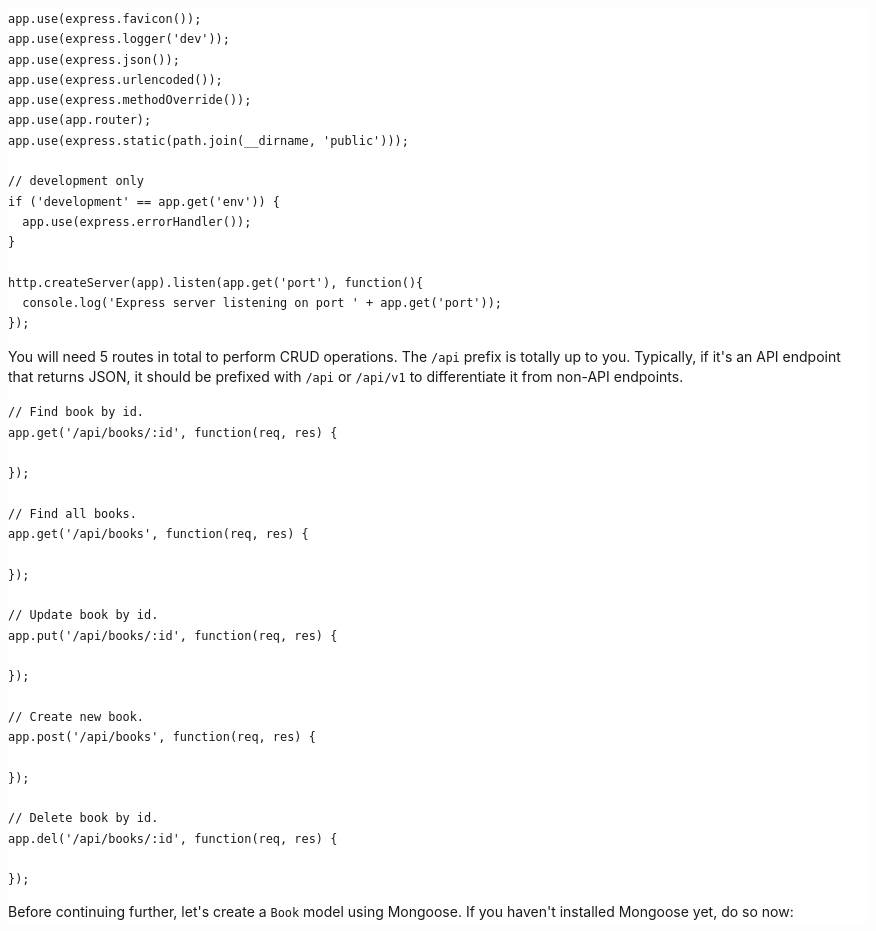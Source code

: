 ```
app.use(express.favicon());
app.use(express.logger('dev'));
app.use(express.json());
app.use(express.urlencoded());
app.use(express.methodOverride());
app.use(app.router);
app.use(express.static(path.join(__dirname, 'public')));

// development only
if ('development' == app.get('env')) {
  app.use(express.errorHandler());
}

http.createServer(app).listen(app.get('port'), function(){
  console.log('Express server listening on port ' + app.get('port'));
});
```

You will need 5 routes in total to perform CRUD operations. The `/api` prefix
is totally up to you. Typically, if it's an API endpoint that returns JSON,
it should be prefixed with `/api` or `/api/v1` to differentiate it from non-API
endpoints.

```
// Find book by id.
app.get('/api/books/:id', function(req, res) {

});

// Find all books.
app.get('/api/books', function(req, res) {

});

// Update book by id.
app.put('/api/books/:id', function(req, res) {

});

// Create new book.
app.post('/api/books', function(req, res) {

});

// Delete book by id.
app.del('/api/books/:id', function(req, res) {

});
```

Before continuing further, let's create a `Book` model using
Mongoose. If you haven't installed Mongoose yet, do so now:
